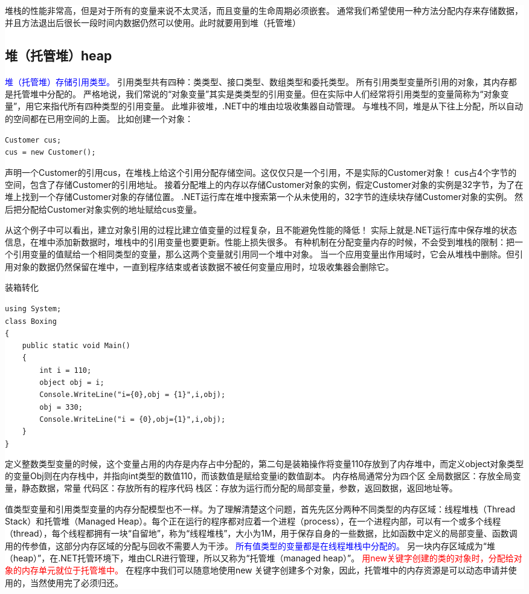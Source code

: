 堆栈的性能非常高，但是对于所有的变量来说不太灵活，而且变量的生命周期必须嵌套。
通常我们希望使用一种方法分配内存来存储数据，并且方法退出后很长一段时间内数据仍然可以使用。此时就要用到堆（托管堆）

## 堆（托管堆）heap
<font color="blue">堆（托管堆）存储引用类型。</font>
引用类型共有四种：类类型、接口类型、数组类型和委托类型。
所有引用类型变量所引用的对象，其内存都是托管堆中分配的。
严格地说，我们常说的“对象变量”其实是类类型的引用变量。但在实际中人们经常将引用类型的变量简称为“对象变量”，用它来指代所有四种类型的引用变量。
此堆非彼堆，.NET中的堆由垃圾收集器自动管理。
与堆栈不同，堆是从下往上分配，所以自动的空间都在已用空间的上面。
比如创建一个对象：
    
    Customer cus;
    cus = new Customer();

声明一个Customer的引用cus，在堆栈上给这个引用分配存储空间。这仅仅只是一个引用，不是实际的Customer对象！
cus占4个字节的空间，包含了存储Customer的引用地址。
接着分配堆上的内存以存储Customer对象的实例，假定Customer对象的实例是32字节，为了在堆上找到一个存储Customer对象的存储位置。
.NET运行库在堆中搜索第一个从未使用的，32字节的连续块存储Customer对象的实例。
然后把分配给Customer对象实例的地址赋给cus变量。

从这个例子中可以看出，建立对象引用的过程比建立值变量的过程复杂，且不能避免性能的降低！
实际上就是.NET运行库中保存堆的状态信息，在堆中添加新数据时，堆栈中的引用变量也要更新。性能上损失很多。
有种机制在分配变量内存的时候，不会受到堆栈的限制：把一个引用变量的值赋给一个相同类型的变量，那么这两个变量就引用同一个堆中对象。
当一个应用变量出作用域时，它会从堆栈中删除。但引用对象的数据仍然保留在堆中，一直到程序结束或者该数据不被任何变量应用时，垃圾收集器会删除它。

装箱转化
```
using System;
class Boxing
{
    public static void Main()
    {
        int i = 110;
        object obj = i;
        Console.WriteLine("i={0},obj = {1}",i,obj);
        obj = 330;
        Console.WriteLine("i = {0},obj={1}",i,obj);
    }
}
```

定义整数类型变量的时候，这个变量占用的内存是内存占中分配的，第二句是装箱操作将变量110存放到了内存堆中，而定义object对象类型的变量Obj则在内存栈中，并指向int类型的数值110，而该数值是赋给变量i的数值副本。
内存格局通常分为四个区
全局数据区：存放全局变量，静态数据，常量
代码区：存放所有的程序代码
栈区：存放为运行而分配的局部变量，参数，返回数据，返回地址等。

值类型变量和引用类型变量的内存分配模型也不一样。为了理解清楚这个问题，首先先区分两种不同类型的内存区域：线程堆栈（Thread Stack）和托管堆（Managed Heap）。每个正在运行的程序都对应着一个进程（process），在一个进程内部，可以有一个或多个线程（thread），每个线程都拥有一块“自留地”，称为“线程堆栈”，大小为1M，用于保存自身的一些数据，比如函数中定义的局部变量、函数调用的传参值，这部分内存区域的分配与回收不需要人为干涉。
<font color="blue">所有值类型的变量都是在线程堆栈中分配的。</font>
另一块内存区域成为“堆（heap）”，在.NET托管环境下，堆由CLR进行管理，所以又称为“托管堆（managed heap）”。
<font color="red">用new关键字创建的类的对象时，分配给对象的内存单元就位于托管堆中。</font>
在程序中我们可以随意地使用new 关键字创建多个对象，因此，托管堆中的内存资源是可以动态申请并使用的，当然使用完了必须归还。
